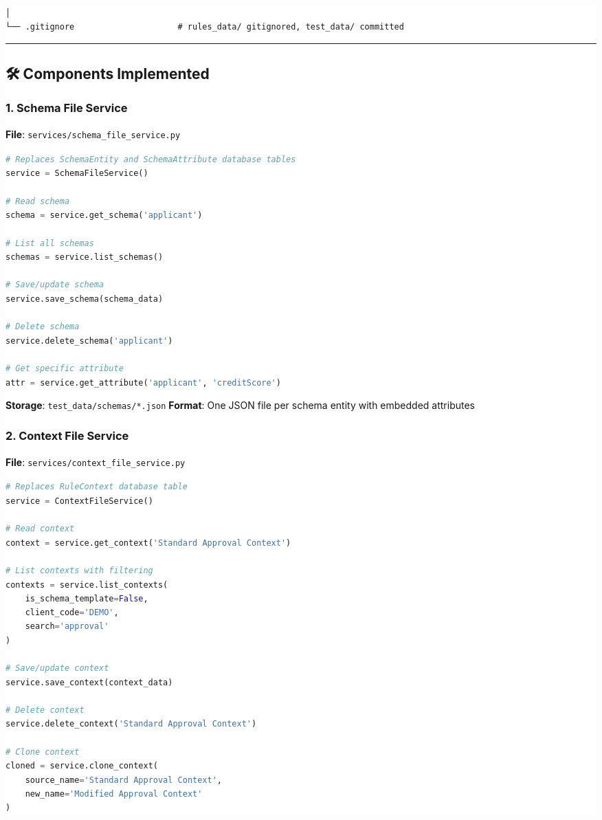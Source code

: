 ```
│
└── .gitignore                     # rules_data/ gitignored, test_data/ committed
```

---

## 🛠️ Components Implemented

### 1. Schema File Service
**File**: `services/schema_file_service.py`

```python
# Replaces SchemaEntity and SchemaAttribute database tables
service = SchemaFileService()

# Read schema
schema = service.get_schema('applicant')

# List all schemas
schemas = service.list_schemas()

# Save/update schema
service.save_schema(schema_data)

# Delete schema
service.delete_schema('applicant')

# Get specific attribute
attr = service.get_attribute('applicant', 'creditScore')
```

**Storage**: `test_data/schemas/*.json`
**Format**: One JSON file per schema entity with embedded attributes

### 2. Context File Service
**File**: `services/context_file_service.py`

```python
# Replaces RuleContext database table
service = ContextFileService()

# Read context
context = service.get_context('Standard Approval Context')

# List contexts with filtering
contexts = service.list_contexts(
    is_schema_template=False,
    client_code='DEMO',
    search='approval'
)

# Save/update context
service.save_context(context_data)

# Delete context
service.delete_context('Standard Approval Context')

# Clone context
cloned = service.clone_context(
    source_name='Standard Approval Context',
    new_name='Modified Approval Context'
)
```
